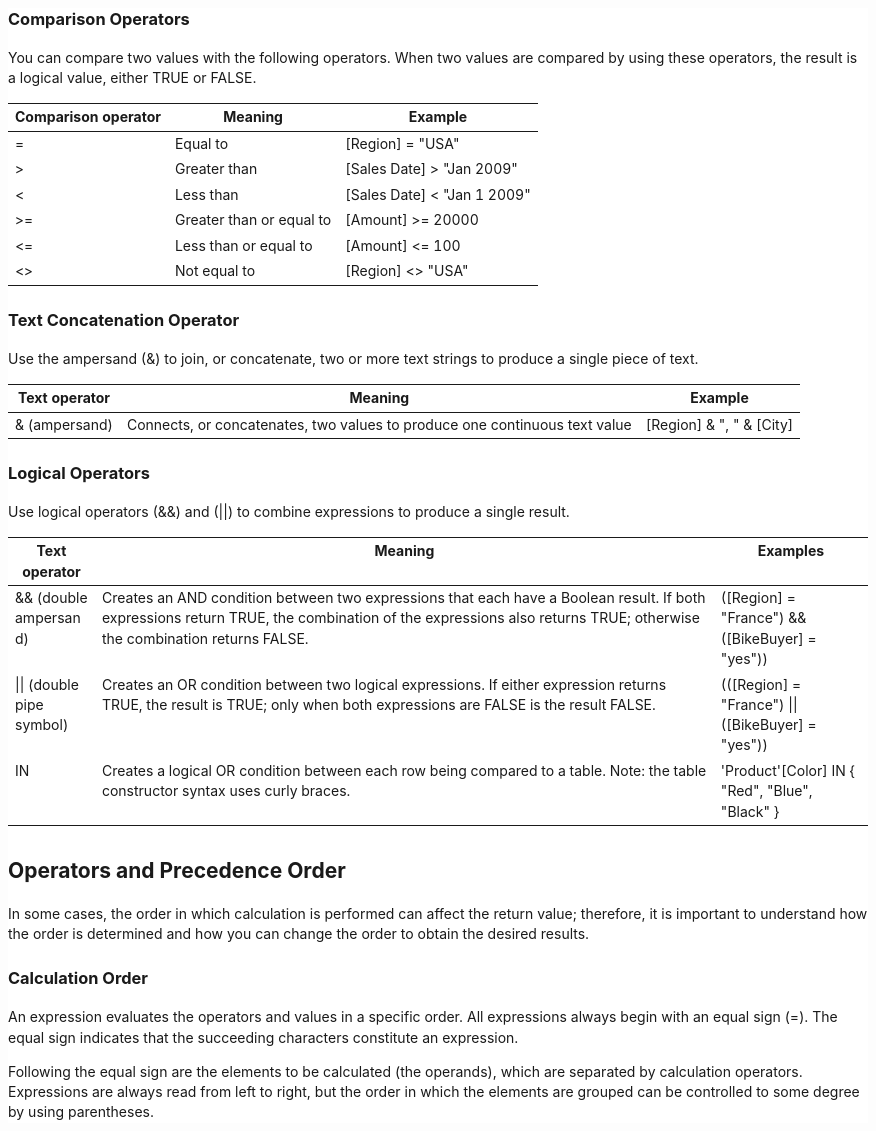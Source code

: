 ### Comparison Operators  
You can compare two values with the following operators. When two values are compared by using these operators, the result is a logical value, either TRUE or FALSE.  
  
|Comparison operator|Meaning|Example|  
|-----------------------|-----------|-----------|  
|=|Equal to|[Region] = "USA"|  
|&gt;|Greater than|[Sales Date] &gt; "Jan 2009"|  
|&lt;|Less than|[Sales Date] &lt; "Jan 1 2009"|  
|&gt;=|Greater than or equal to|[Amount] &gt;= 20000|  
|&lt;=|Less than or equal to|[Amount] &lt;= 100|  
|&lt;&gt;|Not equal to|[Region] &lt;&gt; "USA"|  
  
### Text Concatenation Operator  
Use the ampersand (&amp;) to join, or concatenate, two or more text strings to produce a single piece of text.  
  
|Text operator|Meaning|Example|  
|-----------------|-----------|-----------|  
|&amp; (ampersand)|Connects, or concatenates, two values to produce one continuous text value|[Region] &amp; ", " &amp; [City]|  
  
### Logical Operators  
Use logical operators (&amp;&amp;) and (||) to combine expressions to produce a single result.  
  
|Text operator|Meaning|Examples|  
|-----------------|-----------|------------|  
|&amp;&amp; (double ampersand)|Creates an AND condition between two expressions that each have a Boolean result. If both expressions return TRUE, the combination of the expressions also returns TRUE; otherwise the combination returns FALSE.|([Region] = "France") &amp;&amp; ([BikeBuyer] = "yes"))|  
|&#124;&#124; (double pipe symbol)|Creates an OR condition between two logical expressions. If either expression returns TRUE, the result is TRUE; only when both expressions are FALSE is the result FALSE.|(([Region] = "France") &#124;&#124; ([BikeBuyer] = "yes"))| 
|IN|Creates a logical OR condition between each row being compared to a table. Note: the table constructor syntax uses curly braces.|'Product'[Color] IN { "Red", "Blue", "Black" }|   
  
## Operators and Precedence Order  
In some cases, the order in which calculation is performed can affect the return value; therefore, it is important to understand how the order is determined and how you can change the order to obtain the desired results.  
  
### Calculation Order  
An expression evaluates the operators and values in a specific order. All expressions always begin with an equal sign (=). The equal sign indicates that the succeeding characters constitute an expression.  
  
Following the equal sign are the elements to be calculated (the operands), which are separated by calculation operators. Expressions are always read from left to right, but the order in which the elements are grouped can be controlled to some degree by using parentheses.  
  